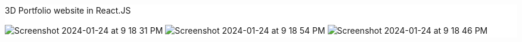 3D Portfolio website in React.JS

<img width="1279" alt="Screenshot 2024-01-24 at 9 18 31 PM" src="https://github.com/ana-radchuk/3D-coral/assets/71091432/b7c4f61e-5878-4fc3-9c61-64e64bd6bb85">
<img width="1279" alt="Screenshot 2024-01-24 at 9 18 54 PM" src="https://github.com/ana-radchuk/3D-coral/assets/71091432/e8e69a9d-5d00-45a8-a17f-aff87108ac2c">
<img width="1279" alt="Screenshot 2024-01-24 at 9 18 46 PM" src="https://github.com/ana-radchuk/3D-coral/assets/71091432/17b12921-23ae-4586-a2e0-d1fb19f3f60e">
